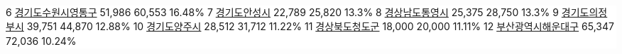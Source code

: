   <tr class="item">
    <td>6</td>
    <td><a href="/apt/경기도수원시영통구">경기도수원시영통구</a></td>
    <td>51,986</td>
    <td>60,553</td>
    <td>16.48%</td>
  </tr>

  <tr class="item">
    <td>7</td>
    <td><a href="/apt/경기도안성시">경기도안성시</a></td>
    <td>22,789</td>
    <td>25,820</td>
    <td>13.3%</td>
  </tr>

  <tr class="item">
    <td>8</td>
    <td><a href="/apt/경상남도통영시">경상남도통영시</a></td>
    <td>25,375</td>
    <td>28,750</td>
    <td>13.3%</td>
  </tr>

  <tr class="item">
    <td>9</td>
    <td><a href="/apt/경기도의정부시">경기도의정부시</a></td>
    <td>39,751</td>
    <td>44,870</td>
    <td>12.88%</td>
  </tr>

  <tr class="item">
    <td>10</td>
    <td><a href="/apt/경기도양주시">경기도양주시</a></td>
    <td>28,512</td>
    <td>31,712</td>
    <td>11.22%</td>
  </tr>

  <tr class="item">
    <td>11</td>
    <td><a href="/apt/경상북도청도군">경상북도청도군</a></td>
    <td>18,000</td>
    <td>20,000</td>
    <td>11.11%</td>
  </tr>

  <tr class="item">
    <td>12</td>
    <td><a href="/apt/부산광역시해운대구">부산광역시해운대구</a></td>
    <td>65,347</td>
    <td>72,036</td>
    <td>10.24%</td>
  </tr>
